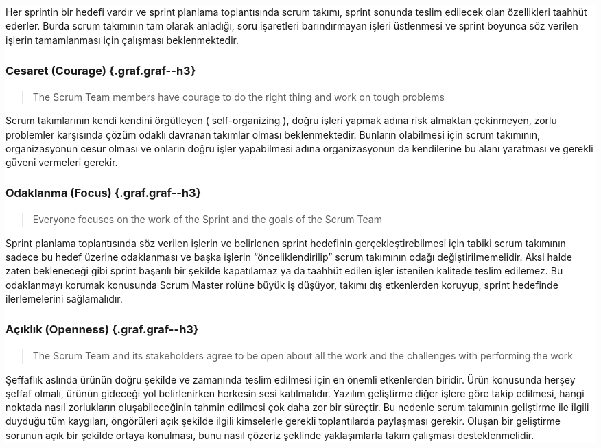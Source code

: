<p class="graf graf--p">
  Her sprintin bir hedefi vardır ve sprint planlama toplantısında scrum takımı, sprint sonunda teslim edilecek olan özellikleri taahhüt ederler. Burda scrum takımının tam olarak anladığı, soru işaretleri barındırmayan işleri üstlenmesi ve sprint boyunca söz verilen işlerin tamamlanması için çalışması beklenmektedir.
</p>

### Cesaret (Courage) {.graf.graf--h3}

<blockquote class="graf graf--blockquote">
  <p>
    The Scrum Team members have courage to do the right thing and work on tough problems
  </p>
</blockquote>

<p class="graf graf--p">
  Scrum takımlarının kendi kendini örgütleyen ( self-organizing ), doğru işleri yapmak adına risk almaktan çekinmeyen, zorlu problemler karşısında çözüm odaklı davranan takımlar olması beklenmektedir. Bunların olabilmesi için scrum takımının, organizasyonun cesur olması ve onların doğru işler yapabilmesi adına organizasyonun da kendilerine bu alanı yaratması ve gerekli güveni vermeleri gerekir.
</p>

### Odaklanma (Focus) {.graf.graf--h3}

<blockquote class="graf graf--blockquote">
  <p>
    Everyone focuses on the work of the Sprint and the goals of the Scrum Team
  </p>
</blockquote>

<p class="graf graf--p">
  Sprint planlama toplantısında söz verilen işlerin ve belirlenen sprint hedefinin gerçekleştirebilmesi için tabiki scrum takımının sadece bu hedef üzerine odaklanması ve başka işlerin “önceliklendirilip” scrum takımının odağı değiştirilmemelidir. Aksi halde zaten bekleneceği gibi sprint başarılı bir şekilde kapatılamaz ya da taahhüt edilen işler istenilen kalitede teslim edilemez. Bu odaklanmayı korumak konusunda Scrum Master rolüne büyük iş düşüyor, takımı dış etkenlerden koruyup, sprint hedefinde ilerlemelerini sağlamalıdır.
</p>

### Açıklık (Openness) {.graf.graf--h3}

<blockquote class="graf graf--blockquote">
  <p>
    The Scrum Team and its stakeholders agree to be open about all the work and the challenges with performing the work
  </p>
</blockquote>

<p class="graf graf--p">
  Şeffaflık aslında ürünün doğru şekilde ve zamanında teslim edilmesi için en önemli etkenlerden biridir. Ürün konusunda herşey şeffaf olmalı, ürünün gideceği yol belirlenirken herkesin sesi katılmalıdır. Yazılım geliştirme diğer işlere göre takip edilmesi, hangi noktada nasıl zorlukların oluşabileceğinin tahmin edilmesi çok daha zor bir süreçtir. Bu nedenle scrum takımının geliştirme ile ilgili duyduğu tüm kaygıları, öngörüleri açık şekilde ilgili kimselerle gerekli toplantılarda paylaşması gerekir. Oluşan bir geliştirme sorunun açık bir şekilde ortaya konulması, bunu nasıl çözeriz şeklinde yaklaşımlarla takım çalışması desteklenmelidir.
</p>

